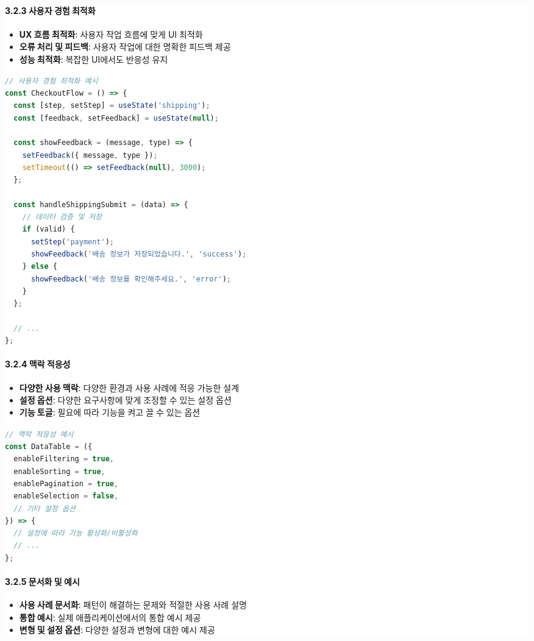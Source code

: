#### 3.2.3 사용자 경험 최적화

- **UX 흐름 최적화**: 사용자 작업 흐름에 맞게 UI 최적화
- **오류 처리 및 피드백**: 사용자 작업에 대한 명확한 피드백 제공
- **성능 최적화**: 복잡한 UI에서도 반응성 유지

```jsx
// 사용자 경험 최적화 예시
const CheckoutFlow = () => {
  const [step, setStep] = useState('shipping');
  const [feedback, setFeedback] = useState(null);
  
  const showFeedback = (message, type) => {
    setFeedback({ message, type });
    setTimeout(() => setFeedback(null), 3000);
  };
  
  const handleShippingSubmit = (data) => {
    // 데이터 검증 및 저장
    if (valid) {
      setStep('payment');
      showFeedback('배송 정보가 저장되었습니다.', 'success');
    } else {
      showFeedback('배송 정보를 확인해주세요.', 'error');
    }
  };
  
  // ...
};
```

#### 3.2.4 맥락 적응성

- **다양한 사용 맥락**: 다양한 환경과 사용 사례에 적응 가능한 설계
- **설정 옵션**: 다양한 요구사항에 맞게 조정할 수 있는 설정 옵션
- **기능 토글**: 필요에 따라 기능을 켜고 끌 수 있는 옵션

```jsx
// 맥락 적응성 예시
const DataTable = ({
  enableFiltering = true,
  enableSorting = true,
  enablePagination = true,
  enableSelection = false,
  // 기타 설정 옵션
}) => {
  // 설정에 따라 기능 활성화/비활성화
  // ...
};
```

#### 3.2.5 문서화 및 예시

- **사용 사례 문서화**: 패턴이 해결하는 문제와 적절한 사용 사례 설명
- **통합 예시**: 실제 애플리케이션에서의 통합 예시 제공
- **변형 및 설정 옵션**: 다양한 설정과 변형에 대한 예시 제공
